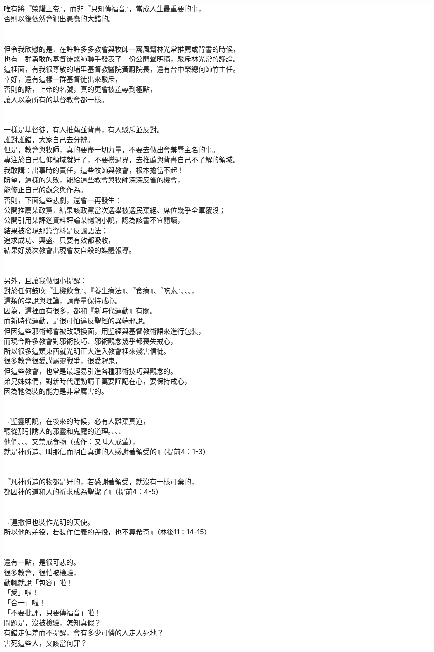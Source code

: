 唯有將『榮耀上帝』，而非『只知傳福音』，當成人生最重要的事，<br>
否則以後依然會犯出愚蠢的大錯的。<br>
&nbsp;<br>
&nbsp;<br>
但令我欣慰的是，在許許多多教會與牧師一窩風幫林光常推薦或背書的時候，<br>
也有一群勇敢的基督徒醫師聯手發表了一份公開聲明稿，駁斥林光常的謬論。<br>
這裡面，有我很尊敬的埔里基督教醫院黃蔚院長，還有台中榮總何師竹主任。<br>
幸好，還有這樣一群基督徒出來駁斥，<br>
否則的話，上帝的名號，真的更會被羞辱到極點，<br>
讓人以為所有的基督教會都一樣。<br>
&nbsp;<br>
&nbsp;<br>
一樣是基督徒，有人推薦並背書，有人駁斥並反對。<br>
誰對誰錯，大家自己去分辨。<br>
但是，教會與牧師，真的要盡一切力量，不要去做出會羞辱主名的事。<br>
專注於自己信仰領域就好了，不要撈過界，去推薦與背書自己不了解的領域。<br>
我敢講：出事時的責任，這些牧師與教會，根本擔當不起！<br>
盼望，這樣的失敗，能給這些教會與牧師深深反省的機會，<br>
能修正自己的觀念與作為。<br>
否則，下面這些悲劇，還會一再發生：<br>
公開推薦某政黨，結果該政黨當次選舉被選民棄絕、席位幾乎全軍覆沒；<br>
公開引用某評鑑資料評論某暢銷小說，認為該書不宜閱讀，<br>
結果被發現那篇資料是反諷語法；<br>
追求成功、興盛、只要有效都吸收，<br>
結果好幾次教會出現會友自殺的媒體報導。<br>
&nbsp;<br>
&nbsp;<br>
另外，且讓我做個小提醒：<br>
對於任何鼓吹『生機飲食』、『養生療法』、『食療』、『吃素』、、、，<br>
這類的學說與理論，請盡量保持戒心。<br>
因為，這裡面有很多，都和『新時代運動』有關。<br>
而新時代運動，是很可怕違反聖經的異端邪說。<br>
但因這些邪術都會被改頭換面，用聖經與基督教術語來進行包裝，<br>
而現今許多教會對邪術技巧、邪術觀念幾乎都喪失戒心，<br>
所以很多這類東西就光明正大進入教會裡來殘害信徒。<br>
很多教會很愛講屬靈戰爭，很愛趕鬼，<br>
但這些教會，也常是最輕易引進各種邪術技巧與觀念的。<br>
弟兄姊妹們，對新時代運動請千萬要謹記在心，要保持戒心，<br>
因為牠偽裝的能力是非常厲害的。<br>
&nbsp;<br>
&nbsp;<br>
『聖靈明說，在後來的時候，必有人離棄真道，<br>
聽從那引誘人的邪靈和鬼魔的道理。、、、<br>
他們、、、又禁戒食物（或作：又叫人戒葷），<br>
就是神所造、叫那信而明白真道的人感謝著領受的』（提前4：1-3）<br>
&nbsp;<br>
&nbsp;<br>
『凡神所造的物都是好的，若感謝著領受，就沒有一樣可棄的，<br>
都因神的道和人的祈求成為聖潔了』（提前4：4-5）<br>
&nbsp;<br>
&nbsp;<br>
『連撒但也裝作光明的天使。<br>
所以他的差役，若裝作仁義的差役，也不算希奇』（林後11：14-15）<br>
&nbsp;<br>
&nbsp;<br>
還有一點，是很可悲的。<br>
很多教會，很怕被檢驗，<br>
動輒就說「包容」啦！<br>
「愛」啦！<br>
「合一」啦！<br>
「不要批評，只要傳福音」啦！<br>
問題是，沒被檢驗，怎知真假？<br>
有錯走偏差而不提醒，會有多少可憐的人走入死地？<br>
害死這些人，又該當何罪？<br>